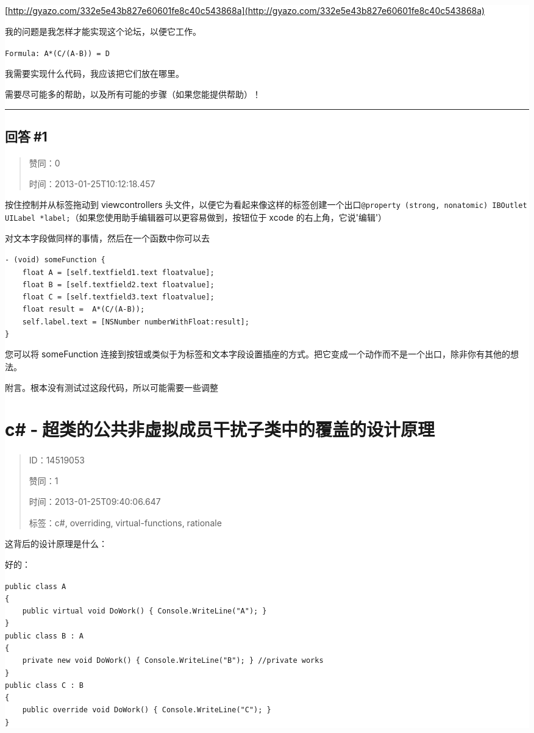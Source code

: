 [http://gyazo.com/332e5e43b827e60601fe8c40c543868a](http://gyazo.com/332e5e43b827e60601fe8c40c543868a)

我的问题是我怎样才能实现这个论坛，以便它工作。

```
Formula: A*(C/(A-B)) = D 
```

我需要实现什么代码，我应该把它们放在哪里。

需要尽可能多的帮助，以及所有可能的步骤（如果您能提供帮助）！

* * *

## 回答 #1

> 赞同：0
> 
> 时间：2013-01-25T10:12:18.457

按住控制并从标签拖动到 viewcontrollers 头文件，以便它为看起来像这样的标签创建一个出口`@property (strong, nonatomic) IBOutlet UILabel *label;`（如果您使用助手编辑器可以更容易做到，按钮位于 xcode 的右上角，它说'编辑'）

对文本字段做同样的事情，然后在一个函数中你可以去

```
- (void) someFunction {
    float A = [self.textfield1.text floatvalue];
    float B = [self.textfield2.text floatvalue];
    float C = [self.textfield3.text floatvalue];
    float result =  A*(C/(A-B));
    self.label.text = [NSNumber numberWithFloat:result];
} 
```

您可以将 someFunction 连接到按钮或类似于为标签和文本字段设置插座的方式。把它变成一个动作而不是一个出口，除非你有其他的想法。

附言。根本没有测试过这段代码，所以可能需要一些调整

# c# - 超类的公共非虚拟成员干扰子类中的覆盖的设计原理

> ID：14519053
> 
> 赞同：1
> 
> 时间：2013-01-25T09:40:06.647
> 
> 标签：c#, overriding, virtual-functions, rationale

这背后的设计原理是什么：

好的：

```
public class A
{
    public virtual void DoWork() { Console.WriteLine("A"); }
}
public class B : A
{
    private new void DoWork() { Console.WriteLine("B"); } //private works
}
public class C : B
{
    public override void DoWork() { Console.WriteLine("C"); }
} 
```
